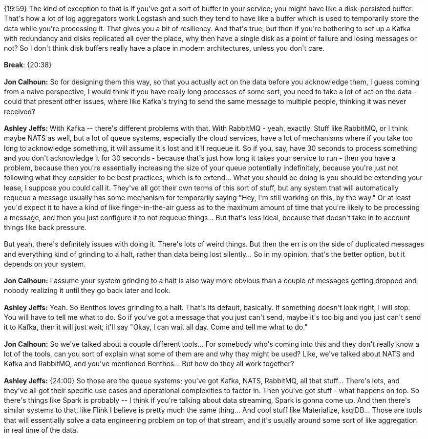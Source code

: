 \{19:59\} The kind of exception to that is if you've got a sort of buffer in your service; you might have like a disk-persisted buffer. That's how a lot of log aggregators work Logstash and such they tend to have like a buffer which is used to temporarily store the data while you're processing it. That gives you a bit of resiliency. And that's true, but then if you're bothering to set up a Kafka with redundancy and disks replicated all over the place, why then have a single disk as a point of failure and losing messages or not? So I don't think disk buffers really have a place in modern architectures, unless you don't care.

**Break**: \{20:38\}

**Jon Calhoun:** So for designing them this way, so that you actually act on the data before you acknowledge them, I guess coming from a naive perspective, I would think if you have really long processes of some sort, you need to take a lot of act on the data - could that present other issues, where like Kafka's trying to send the same message to multiple people, thinking it was never received?

**Ashley Jeffs:** With Kafka -- there's different problems with that. With RabbitMQ - yeah, exactly. Stuff like RabbitMQ, or I think maybe NATS as well, but a lot of queue systems, especially the cloud services, have a lot of mechanisms where if you take too long to acknowledge something, it will assume it's lost and it'll requeue it. So if you, say, have 30 seconds to process something and you don't acknowledge it for 30 seconds - because that's just how long it takes your service to run - then you have a problem, because then you're essentially increasing the size of your queue potentially indefinitely, because you're just not following what they consider to be best practices, which is to extend... What you should be doing is you should be extending your lease, I suppose you could call it. They've all got their own terms of this sort of stuff, but any system that will automatically requeue a message usually has some mechanism for temporarily saying "Hey, I'm still working on this, by the way." Or at least you'd expect it to have a kind of like finger-in-the-air guess as to the maximum amount of time that you're likely to be processing a message, and then you just configure it to not requeue things... But that's less ideal, because that doesn't take in to account things like back pressure.

But yeah, there's definitely issues with doing it. There's lots of weird things. But then the err is on the side of duplicated messages and everything kind of grinding to a halt, rather than data being lost silently... So in my opinion, that's the better option, but it depends on your system.

**Jon Calhoun:** I assume your system grinding to a halt is also way more obvious than a couple of messages getting dropped and nobody realizing it until they go back later and look.

**Ashley Jeffs:** Yeah. So Benthos loves grinding to a halt. That's its default, basically. If something doesn't look right, I will stop. You will have to tell me what to do. So if you've got a message that you just can't send, maybe it's too big and you just can't send it to Kafka, then it will just wait; it'll say "Okay, I can wait all day. Come and tell me what to do."

**Jon Calhoun:** So we've talked about a couple different tools... For somebody who's coming into this and they don't really know a lot of the tools, can you sort of explain what some of them are and why they might be used? Like, we've talked about NATS and Kafka and RabbitMQ, and you've mentioned Benthos... But how do they all work together?

**Ashley Jeffs:** \{24:00\} So those are the queue systems; you've got Kafka, NATS, RabbitMQ, all that stuff... There's lots, and they've all got their specific use cases and operational complexities to factor in. Then you've got stuff - what happens on top. So there's things like Spark is probably -- I think if you're talking about data streaming, Spark is gonna come up. And then there's similar systems to that, like Flink I believe is pretty much the same thing... And cool stuff like Materialize, ksqlDB... Those are tools that will essentially solve a data engineering problem on top of that stream, and it's usually around some sort of like aggregation in real time of the data.
